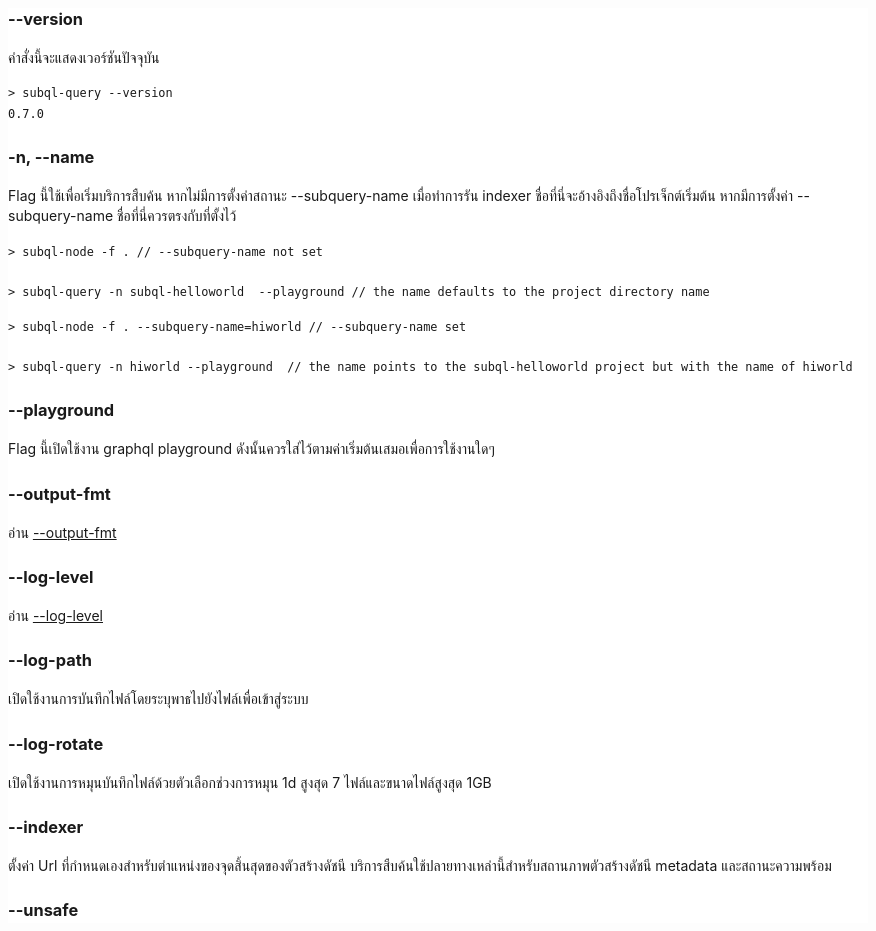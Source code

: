 ### --version

คำสั่งนี้จะแสดงเวอร์ชันปัจจุบัน

```shell
> subql-query --version
0.7.0
```

### -n, --name

Flag นี้ใช้เพื่อเริ่มบริการสืบค้น หากไม่มีการตั้งค่าสถานะ --subquery-name เมื่อทำการรัน indexer ชื่อที่นี่จะอ้างอิงถึงชื่อโปรเจ็กต์เริ่มต้น หากมีการตั้งค่า --subquery-name ชื่อที่นี่ควรตรงกับที่ตั้งไว้

```shell
> subql-node -f . // --subquery-name not set

> subql-query -n subql-helloworld  --playground // the name defaults to the project directory name
```

```shell
> subql-node -f . --subquery-name=hiworld // --subquery-name set

> subql-query -n hiworld --playground  // the name points to the subql-helloworld project but with the name of hiworld
```

### --playground

Flag นี้เปิดใช้งาน graphql playground ดังนั้นควรใส่ไว้ตามค่าเริ่มต้นเสมอเพื่อการใช้งานใดๆ

### --output-fmt

อ่าน [--output-fmt](https://doc.subquery.network/references/references.html#output-fmt)

### --log-level

อ่าน [--log-level](https://doc.subquery.network/references/references.html#log-level)

### --log-path

เปิดใช้งานการบันทึกไฟล์โดยระบุพาธไปยังไฟล์เพื่อเข้าสู่ระบบ

### --log-rotate

เปิดใช้งานการหมุนบันทึกไฟล์ด้วยตัวเลือกช่วงการหมุน 1d สูงสุด 7 ไฟล์และขนาดไฟล์สูงสุด 1GB

### --indexer

ตั้งค่า Url ที่กำหนดเองสำหรับตำแหน่งของจุดสิ้นสุดของตัวสร้างดัชนี บริการสืบค้นใช้ปลายทางเหล่านี้สำหรับสถานภาพตัวสร้างดัชนี metadata และสถานะความพร้อม

### --unsafe
